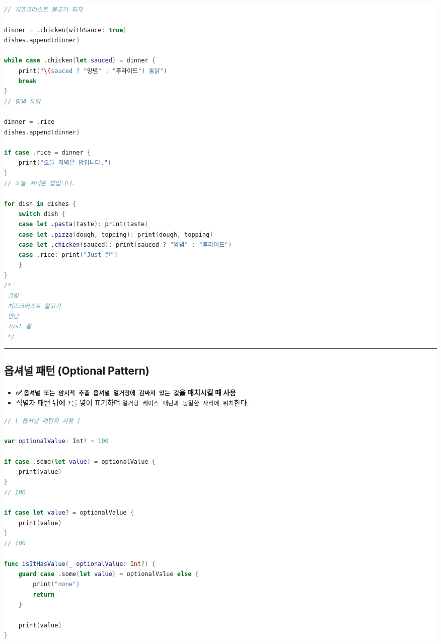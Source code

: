 ``` Swift
// 치즈크러스트 불고기 피자

dinner = .chicken(withSauce: true)
dishes.append(dinner)

while case .chicken(let sauced) = dinner {
    print("\(sauced ? "양념" : "후라이드") 통닭")
    break
}
// 양념 통닭

dinner = .rice
dishes.append(dinner)

if case .rice = dinner {
    print("오늘 저녁은 밥입니다.")
}
// 오늘 저녁은 밥입니다.

for dish in dishes {
    switch dish {
    case let .pasta(taste): print(taste)
    case let .pizza(dough, topping): print(dough, topping)
    case let .chicken(sauced): print(sauced ? "양념" : "후라이드")
    case .rice: print("Just 쌀")
    }
}
/*
 크림
 치즈크러스트 불고기
 양념
 Just 쌀
 */
```
---


## 옵셔널 패턴 (Optional Pattern)
- **✅ `옵셔널 또는 암시적 추출 옵셔널 열거형에 감싸져 있는 값`을 매치시킬 때 사용**
- 식별자 패턴 뒤에 `?`를 넣어 표기하며 `열거형 케이스 패턴과 동일한 자리에 위치`한다.
``` Swift
// [ 옵셔널 패턴의 사용 ]

var optionalValue: Int? = 100

if case .some(let value) = optionalValue {
    print(value)
}
// 100

if case let value? = optionalValue {
    print(value)
}
// 100

func isItHasValue(_ optionalValue: Int?) {
    guard case .some(let value) = optionalValue else {
        print("none")
        return
    }
    
    print(value)
}
```